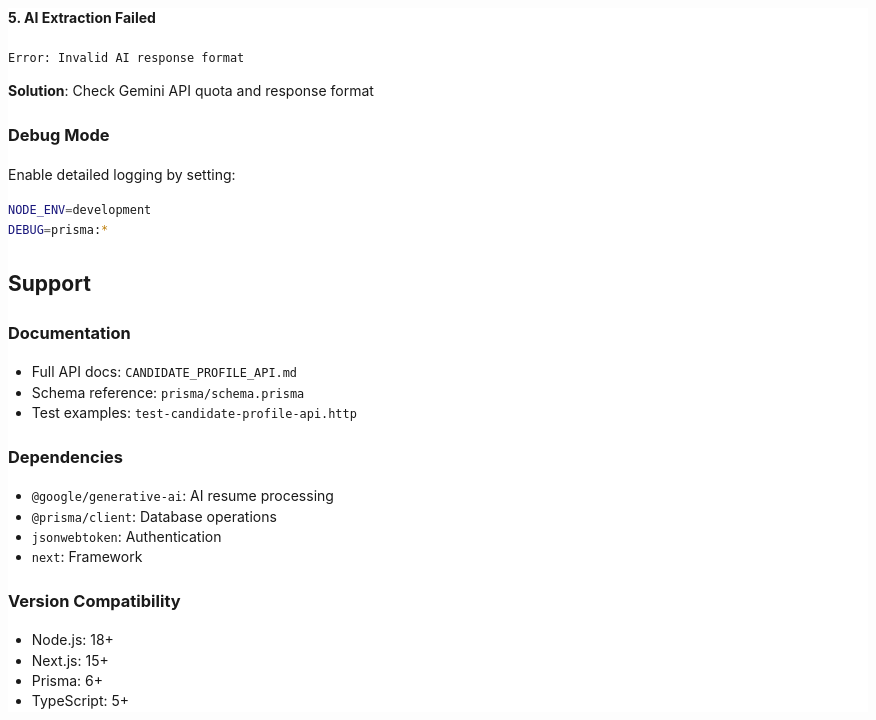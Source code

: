 #### 5. AI Extraction Failed
```
Error: Invalid AI response format
```
**Solution**: Check Gemini API quota and response format

### Debug Mode
Enable detailed logging by setting:
```bash
NODE_ENV=development
DEBUG=prisma:*
```

## Support

### Documentation
- Full API docs: `CANDIDATE_PROFILE_API.md`
- Schema reference: `prisma/schema.prisma`
- Test examples: `test-candidate-profile-api.http`

### Dependencies
- `@google/generative-ai`: AI resume processing
- `@prisma/client`: Database operations
- `jsonwebtoken`: Authentication
- `next`: Framework

### Version Compatibility
- Node.js: 18+
- Next.js: 15+
- Prisma: 6+
- TypeScript: 5+
